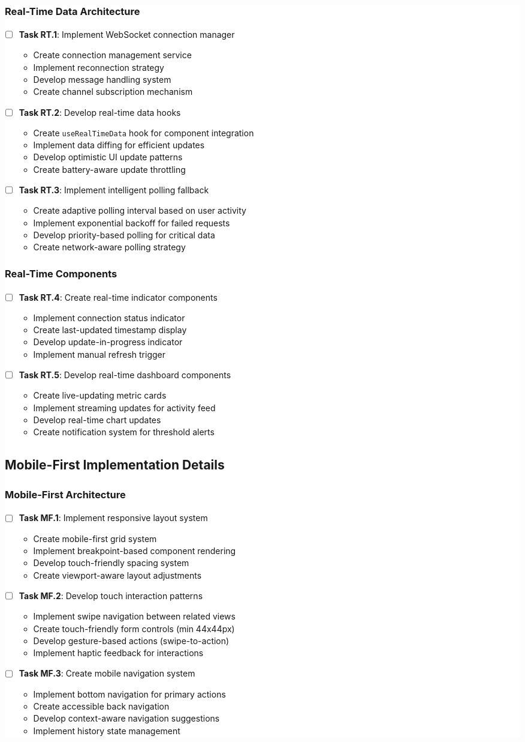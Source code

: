 ### Real-Time Data Architecture

- [ ] **Task RT.1**: Implement WebSocket connection manager
  - Create connection management service
  - Implement reconnection strategy
  - Develop message handling system
  - Create channel subscription mechanism

- [ ] **Task RT.2**: Develop real-time data hooks
  - Create `useRealTimeData` hook for component integration
  - Implement data diffing for efficient updates
  - Develop optimistic UI update patterns
  - Create battery-aware update throttling

- [ ] **Task RT.3**: Implement intelligent polling fallback
  - Create adaptive polling interval based on user activity
  - Implement exponential backoff for failed requests
  - Develop priority-based polling for critical data
  - Create network-aware polling strategy

### Real-Time Components

- [ ] **Task RT.4**: Create real-time indicator components
  - Implement connection status indicator
  - Create last-updated timestamp display
  - Develop update-in-progress indicator
  - Implement manual refresh trigger

- [ ] **Task RT.5**: Develop real-time dashboard components
  - Create live-updating metric cards
  - Implement streaming updates for activity feed
  - Develop real-time chart updates
  - Create notification system for threshold alerts

## Mobile-First Implementation Details

### Mobile-First Architecture

- [ ] **Task MF.1**: Implement responsive layout system
  - Create mobile-first grid system
  - Implement breakpoint-based component rendering
  - Develop touch-friendly spacing system
  - Create viewport-aware layout adjustments

- [ ] **Task MF.2**: Develop touch interaction patterns
  - Implement swipe navigation between related views
  - Create touch-friendly form controls (min 44x44px)
  - Develop gesture-based actions (swipe-to-action)
  - Implement haptic feedback for interactions

- [ ] **Task MF.3**: Create mobile navigation system
  - Implement bottom navigation for primary actions
  - Create accessible back navigation
  - Develop context-aware navigation suggestions
  - Implement history state management
